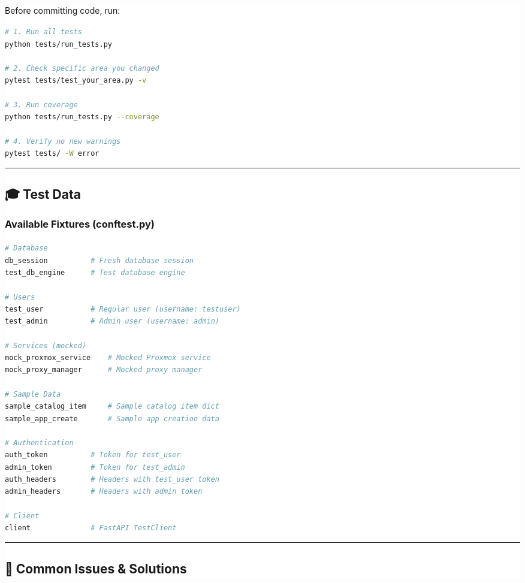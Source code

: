 Before committing code, run:

```bash
# 1. Run all tests
python tests/run_tests.py

# 2. Check specific area you changed
pytest tests/test_your_area.py -v

# 3. Run coverage
python tests/run_tests.py --coverage

# 4. Verify no new warnings
pytest tests/ -W error
```

---

## 🎓 Test Data

### Available Fixtures (conftest.py)

```python
# Database
db_session          # Fresh database session
test_db_engine      # Test database engine

# Users
test_user           # Regular user (username: testuser)
test_admin          # Admin user (username: admin)

# Services (mocked)
mock_proxmox_service    # Mocked Proxmox service
mock_proxy_manager      # Mocked proxy manager

# Sample Data
sample_catalog_item     # Sample catalog item dict
sample_app_create       # Sample app creation data

# Authentication
auth_token          # Token for test_user
admin_token         # Token for test_admin
auth_headers        # Headers with test_user token
admin_headers       # Headers with admin token

# Client
client              # FastAPI TestClient
```

---

## 🐛 Common Issues & Solutions
